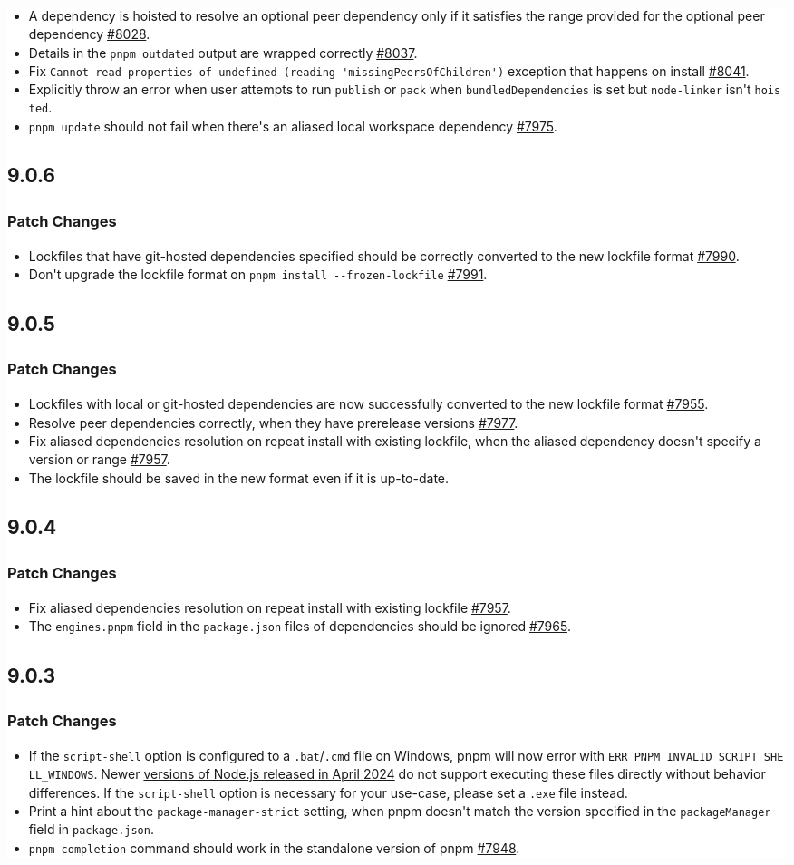 - A dependency is hoisted to resolve an optional peer dependency only if it satisfies the range provided for the optional peer dependency [#8028](https://github.com/pnpm/pnpm/pull/8028).
- Details in the `pnpm outdated` output are wrapped correctly [#8037](https://github.com/pnpm/pnpm/pull/8037).
- Fix `Cannot read properties of undefined (reading 'missingPeersOfChildren')` exception that happens on install [#8041](https://github.com/pnpm/pnpm/issues/8041).
- Explicitly throw an error when user attempts to run `publish` or `pack` when `bundledDependencies` is set but `node-linker` isn't `hoisted`.
- `pnpm update` should not fail when there's an aliased local workspace dependency [#7975](https://github.com/pnpm/pnpm/issues/7975).

## 9.0.6

### Patch Changes

- Lockfiles that have git-hosted dependencies specified should be correctly converted to the new lockfile format [#7990](https://github.com/pnpm/pnpm/issues/7990).
- Don't upgrade the lockfile format on `pnpm install --frozen-lockfile` [#7991](https://github.com/pnpm/pnpm/issues/7991).

## 9.0.5

### Patch Changes

- Lockfiles with local or git-hosted dependencies are now successfully converted to the new lockfile format [#7955](https://github.com/pnpm/pnpm/issues/7955).
- Resolve peer dependencies correctly, when they have prerelease versions [#7977](https://github.com/pnpm/pnpm/issues/7977).
- Fix aliased dependencies resolution on repeat install with existing lockfile, when the aliased dependency doesn't specify a version or range [#7957](https://github.com/pnpm/pnpm/issues/7957).
- The lockfile should be saved in the new format even if it is up-to-date.

## 9.0.4

### Patch Changes

- Fix aliased dependencies resolution on repeat install with existing lockfile [#7957](https://github.com/pnpm/pnpm/issues/7957).
- The `engines.pnpm` field in the `package.json` files of dependencies should be ignored [#7965](https://github.com/pnpm/pnpm/issues/7965).

## 9.0.3

### Patch Changes

- If the `script-shell` option is configured to a `.bat`/`.cmd` file on Windows, pnpm will now error with `ERR_PNPM_INVALID_SCRIPT_SHELL_WINDOWS`. Newer [versions of Node.js released in April 2024](https://nodejs.org/en/blog/vulnerability/april-2024-security-releases-2) do not support executing these files directly without behavior differences. If the `script-shell` option is necessary for your use-case, please set a `.exe` file instead.
- Print a hint about the `package-manager-strict` setting, when pnpm doesn't match the version specified in the `packageManager` field in `package.json`.
- `pnpm completion` command should work in the standalone version of pnpm [#7948](https://github.com/pnpm/pnpm/issues/7948).
